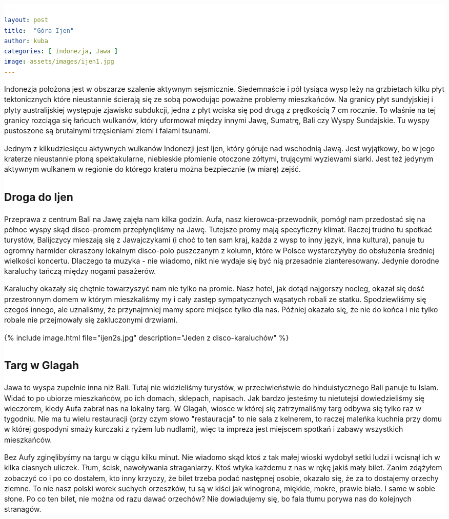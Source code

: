 ```yaml
---
layout: post
title:  "Góra Ijen"
author: kuba
categories: [ Indonezja, Jawa ]
image: assets/images/ijen1.jpg
---
```


Indonezja położona jest w obszarze szalenie aktywnym sejsmicznie. Siedemnaście i pół tysiąca wysp leży na grzbietach kilku płyt tektonicznych które nieustannie ścierają się ze sobą powodując poważne problemy mieszkańców. Na granicy płyt sundyjskiej i płyty australijskiej występuje zjawisko subdukcji, jedna z płyt wciska się pod drugą z prędkością 7 cm rocznie. To właśnie na tej granicy rozciąga się łańcuch wulkanów, który uformował między innymi Jawę, Sumatrę, Bali czy Wyspy Sundajskie. Tu wyspy pustoszone są brutalnymi trzęsieniami ziemi i falami tsunami. 

Jednym z kilkudziesięcu aktywnych wulkanów Indonezji jest Ijen, który góruje nad wschodnią Jawą. Jest wyjątkowy, bo w jego kraterze nieustannie płoną spektakularne, niebieskie płomienie otoczone zółtymi, trującymi wyziewami siarki. Jest też jedynym aktywnym wulkanem w regionie do którego krateru można bezpiecznie (w miarę) zejść.

## Droga do Ijen

Przeprawa z centrum Bali na Jawę zajęła nam kilka godzin. Aufa, nasz kierowca-przewodnik, pomógł nam przedostać się na północ wyspy skąd disco-promem przepłynęliśmy na Jawę. Tutejsze promy mają specyficzny klimat. Raczej trudno tu spotkać turystów, Balijczycy mieszają się z Jawajczykami (i choć to ten sam kraj, każda z wysp to inny język, inna kultura), panuje tu ogromny harmider okraszony lokalnym disco-polo puszczanym z kolumn, które w Polsce wystarczyłyby do obsłużenia średniej wielkości koncertu. Dlaczego ta muzyka - nie wiadomo, nikt nie wydaje się być nią przesadnie zianteresowany. Jedynie dorodne karaluchy tańczą między nogami pasażerów.

Karaluchy okazały się chętnie towarzyszyć nam nie tylko na promie. Nasz hotel, jak dotąd najgorszy nocleg, okazał się dość przestronnym domem w którym mieszkaliśmy my i cały zastęp sympatycznych wąsatych robali ze statku. Spodziewliśmy się czegoś innego, ale uznaliśmy, że przynajmniej mamy spore miejsce tylko dla nas. Później okazało się, że nie do końca i nie tylko robale nie przejmowały się zakluczonymi drzwiami. 

{% include image.html file="ijen2s.jpg" description="Jeden z disco-karaluchów" %}

## Targ w Glagah

Jawa to wyspa zupełnie inna niż Bali. Tutaj nie widzieliśmy turystów, w przeciwieństwie do hinduistycznego Bali panuje tu Islam. Widać to po ubiorze mieszkańców, po ich domach, sklepach, napisach. Jak bardzo jesteśmy tu nietutejsi dowiedzieliśmy się wieczorem, kiedy Aufa zabrał nas na lokalny targ. W Glagah, wiosce w której się zatrzymaliśmy targ odbywa się tylko raz w tygodniu. Nie ma tu wielu restauracji (przy czym słowo "restauracja" to nie sala z kelnerem, to raczej maleńka kuchnia przy domu w której gospodyni smaży kurczaki z ryżem lub nudlami), więc ta impreza jest miejscem spotkań i zabawy wszystkich mieszkańców. 

Bez Aufy zginęlibyśmy na targu w ciągu kilku minut. Nie wiadomo skąd ktoś z tak małej wioski wydobył setki ludzi i wcisnął ich w kilka ciasnych uliczek. Tłum, ścisk, nawoływania straganiarzy. Ktoś wtyka każdemu z nas w rękę jakiś mały bilet. Zanim zdążyłem zobaczyć co i po co dostałem, kto inny krzyczy, że bilet trzeba podać następnej osobie, okazało się, że za to dostajemy orzechy ziemne. To nie nasz polski worek suchych orzeszków, tu są w kiści jak winogrona, miękkie, mokre, prawie białe. I same w sobie słone. Po co ten bilet, nie można od razu dawać orzechów? Nie dowiadujemy się, bo fala tłumu porywa nas do kolejnych stranagów. 
